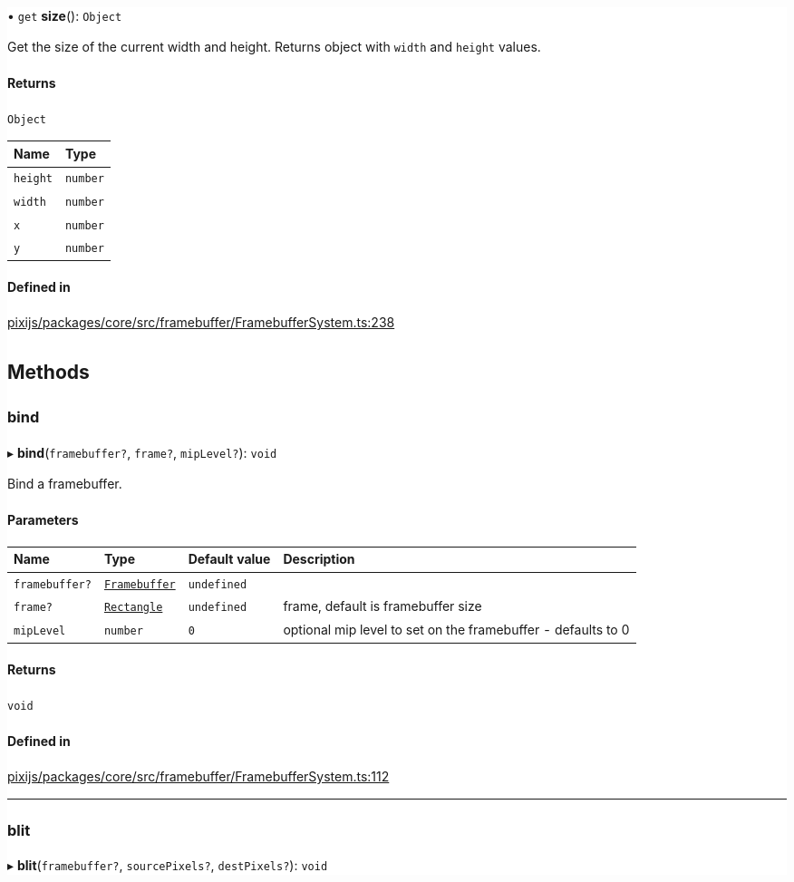 • `get` **size**(): `Object`

Get the size of the current width and height. Returns object with `width` and `height` values.

#### Returns

`Object`

| Name | Type |
| :------ | :------ |
| `height` | `number` |
| `width` | `number` |
| `x` | `number` |
| `y` | `number` |

#### Defined in

[pixijs/packages/core/src/framebuffer/FramebufferSystem.ts:238](https://github.com/pixijs/pixijs/blob/2194fe5c5/packages/core/src/framebuffer/FramebufferSystem.ts#L238)

## Methods

### bind

▸ **bind**(`framebuffer?`, `frame?`, `mipLevel?`): `void`

Bind a framebuffer.

#### Parameters

| Name | Type | Default value | Description |
| :------ | :------ | :------ | :------ |
| `framebuffer?` | [`Framebuffer`](pixi_core.Framebuffer.md) | `undefined` |  |
| `frame?` | [`Rectangle`](pixi_core.Rectangle.md) | `undefined` | frame, default is framebuffer size |
| `mipLevel` | `number` | `0` | optional mip level to set on the framebuffer - defaults to 0 |

#### Returns

`void`

#### Defined in

[pixijs/packages/core/src/framebuffer/FramebufferSystem.ts:112](https://github.com/pixijs/pixijs/blob/2194fe5c5/packages/core/src/framebuffer/FramebufferSystem.ts#L112)

___

### blit

▸ **blit**(`framebuffer?`, `sourcePixels?`, `destPixels?`): `void`
